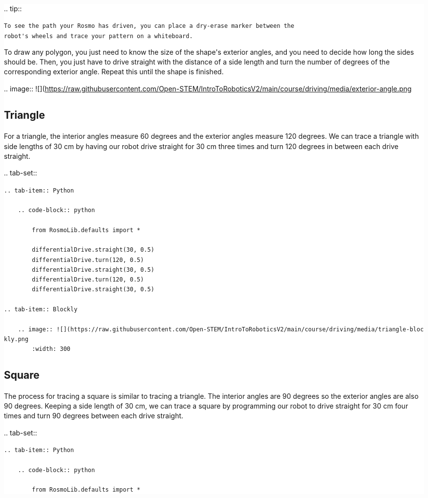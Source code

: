.. tip:: 

    To see the path your Rosmo has driven, you can place a dry-erase marker between the
    robot's wheels and trace your pattern on a whiteboard.


To draw any polygon, you just need to know the size of the shape's exterior angles,
and you need to decide how long the sides should be. Then, you just have to drive straight with the distance
of a side length and turn the number of degrees of the corresponding exterior angle.
Repeat this until the shape is finished.

.. image:: ![](https://raw.githubusercontent.com/Open-STEM/IntroToRoboticsV2/main/course/driving/media/exterior-angle.png

Triangle
--------

For a triangle, the interior angles measure 60 degrees and the exterior angles measure 120 degrees.
We can trace a triangle with side lengths of 30 cm by having our robot drive straight for 30 cm
three times and turn 120 degrees in between each drive straight.


.. tab-set::

    .. tab-item:: Python

        .. code-block:: python

            from RosmoLib.defaults import *

            differentialDrive.straight(30, 0.5)
            differentialDrive.turn(120, 0.5)
            differentialDrive.straight(30, 0.5)
            differentialDrive.turn(120, 0.5)
            differentialDrive.straight(30, 0.5)

    .. tab-item:: Blockly

        .. image:: ![](https://raw.githubusercontent.com/Open-STEM/IntroToRoboticsV2/main/course/driving/media/triangle-blockly.png
            :width: 300


Square
------

The process for tracing a square is similar to tracing a triangle. The interior angles are 90 degrees so
the exterior angles are also 90 degrees. Keeping a side length of 30 cm, we can trace a square by 
programming our robot to drive straight for 30 cm four times and turn 90 degrees between each drive straight.

.. tab-set::

    .. tab-item:: Python

        .. code-block:: python

            from RosmoLib.defaults import *
